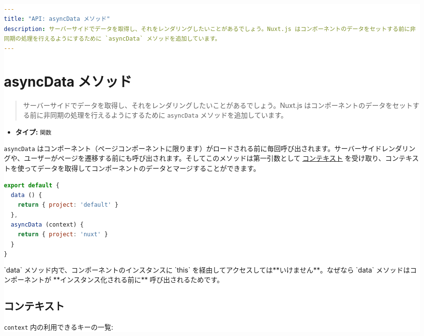 ```yaml
---
title: "API: asyncData メソッド"
description: サーバーサイドでデータを取得し、それをレンダリングしたいことがあるでしょう。Nuxt.js はコンポーネントのデータをセットする前に非同期の処理を行えるようにするために `asyncData` メソッドを追加しています。
---
```







# asyncData メソッド





> サーバーサイドでデータを取得し、それをレンダリングしたいことがあるでしょう。Nuxt.js はコンポーネントのデータをセットする前に非同期の処理を行えるようにするために `asyncData` メソッドを追加しています。



- **タイプ:** `関数`



`asyncData` はコンポーネント（ページコンポーネントに限ります）がロードされる前に毎回呼び出されます。サーバーサイドレンダリングや、ユーザーがページを遷移する前にも呼び出されます。そしてこのメソッドは第一引数として [コンテキスト](/api#コンテキスト) を受け取り、コンテキストを使ってデータを取得してコンポーネントのデータとマージすることができます。

```js
export default {
  data () {
    return { project: 'default' }
  },
  asyncData (context) {
    return { project: 'nuxt' }
  }
}
```



<div class="Alert Alert--orange">`data` メソッド内で、コンポーネントのインスタンスに `this` を経由してアクセスしては**いけません**。なぜなら `data` メソッドはコンポーネントが **インスタンス化される前に** 呼び出されるためです。</div>



## コンテキスト



`context` 内の利用できるキーの一覧:











